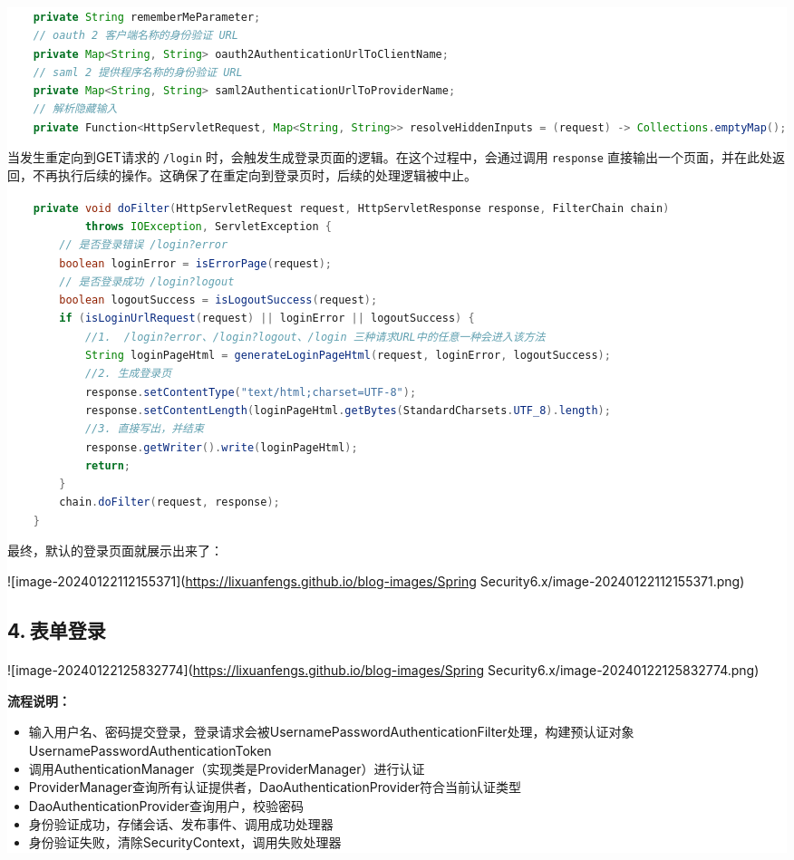 ```java
	private String rememberMeParameter;
    // oauth 2 客户端名称的身份验证 URL
	private Map<String, String> oauth2AuthenticationUrlToClientName;
    // saml 2 提供程序名称的身份验证 URL
	private Map<String, String> saml2AuthenticationUrlToProviderName;
    // 解析隐藏输入
	private Function<HttpServletRequest, Map<String, String>> resolveHiddenInputs = (request) -> Collections.emptyMap();
```

当发生重定向到GET请求的 `/login` 时，会触发生成登录页面的逻辑。在这个过程中，会通过调用 `response` 直接输出一个页面，并在此处返回，不再执行后续的操作。这确保了在重定向到登录页时，后续的处理逻辑被中止。

```java
	private void doFilter(HttpServletRequest request, HttpServletResponse response, FilterChain chain)
			throws IOException, ServletException {
	    // 是否登录错误 /login?error
		boolean loginError = isErrorPage(request);
        // 是否登录成功 /login?logout
		boolean logoutSuccess = isLogoutSuccess(request);
		if (isLoginUrlRequest(request) || loginError || logoutSuccess) {
            //1.  /login?error、/login?logout、/login 三种请求URL中的任意一种会进入该方法
			String loginPageHtml = generateLoginPageHtml(request, loginError, logoutSuccess);
            //2. 生成登录页
			response.setContentType("text/html;charset=UTF-8");
			response.setContentLength(loginPageHtml.getBytes(StandardCharsets.UTF_8).length);
            //3. 直接写出，并结束
			response.getWriter().write(loginPageHtml);
			return;
		}
		chain.doFilter(request, response);
	}
```

最终，默认的登录页面就展示出来了：

![image-20240122112155371](https://lixuanfengs.github.io/blog-images/Spring Security6.x/image-20240122112155371.png)

## 4. 表单登录

![image-20240122125832774](https://lixuanfengs.github.io/blog-images/Spring Security6.x/image-20240122125832774.png)

**流程说明：**

* 输入用户名、密码提交登录，登录请求会被UsernamePasswordAuthenticationFilter处理，构建预认证对象UsernamePasswordAuthenticationToken
* 调用AuthenticationManager（实现类是ProviderManager）进行认证
* ProviderManager查询所有认证提供者，DaoAuthenticationProvider符合当前认证类型
* DaoAuthenticationProvider查询用户，校验密码
* 身份验证成功，存储会话、发布事件、调用成功处理器
* 身份验证失败，清除SecurityContext，调用失败处理器
